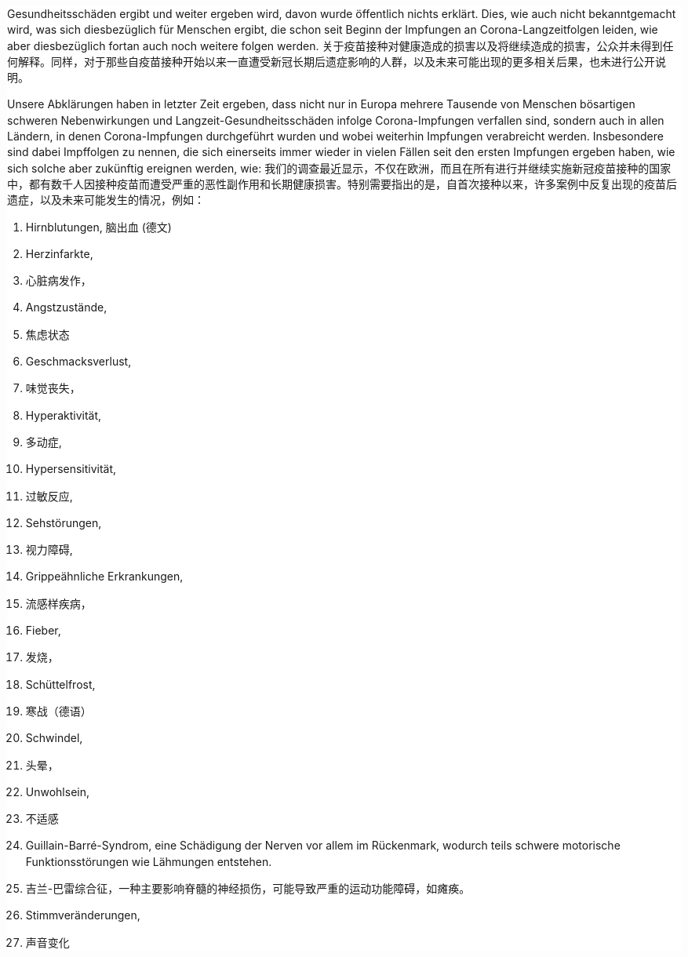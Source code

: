 Gesundheitsschäden ergibt und weiter ergeben wird, davon wurde öffentlich nichts erklärt. Dies, wie auch nicht bekanntgemacht wird, was sich diesbezüglich für Menschen ergibt, die schon seit Beginn der Impfungen an Corona-Langzeitfolgen leiden, wie aber diesbezüglich fortan auch noch weitere folgen werden.
关于疫苗接种对健康造成的损害以及将继续造成的损害，公众并未得到任何解释。同样，对于那些自疫苗接种开始以来一直遭受新冠长期后遗症影响的人群，以及未来可能出现的更多相关后果，也未进行公开说明。

Unsere Abklärungen haben in letzter Zeit ergeben, dass nicht nur in Europa mehrere Tausende von Menschen bösartigen schweren Nebenwirkungen und Langzeit-Gesundheitsschäden infolge Corona-Impfungen verfallen sind, sondern auch in allen Ländern, in denen Corona-Impfungen durchgeführt wurden und wobei weiterhin Impfungen verabreicht werden. Insbesondere sind dabei Impffolgen zu nennen, die sich einerseits immer wieder in vielen Fällen seit den ersten Impfungen ergeben haben, wie sich solche aber zukünftig ereignen werden, wie:
我们的调查最近显示，不仅在欧洲，而且在所有进行并继续实施新冠疫苗接种的国家中，都有数千人因接种疫苗而遭受严重的恶性副作用和长期健康损害。特别需要指出的是，自首次接种以来，许多案例中反复出现的疫苗后遗症，以及未来可能发生的情况，例如：

1. Hirnblutungen,
脑出血 (德文)

2. Herzinfarkte,
2. 心脏病发作，

3. Angstzustände,
3. 焦虑状态

4. Geschmacksverlust,
4. 味觉丧失，

5. Hyperaktivität,
5. 多动症,

6. Hypersensitivität,
6. 过敏反应,

7. Sehstörungen,
7. 视力障碍,

8. Grippeähnliche Erkrankungen,
8. 流感样疾病，

9. Fieber,
9. 发烧，

10. Schüttelfrost,
10. 寒战（德语）

11. Schwindel,
11. 头晕，

12. Unwohlsein,
12. 不适感

13. Guillain-Barré-Syndrom, eine Schädigung der Nerven vor allem im Rückenmark, wodurch teils schwere motorische Funktionsstörungen wie Lähmungen entstehen.
13. 吉兰-巴雷综合征，一种主要影响脊髓的神经损伤，可能导致严重的运动功能障碍，如瘫痪。

14. Stimmveränderungen,
14. 声音变化
